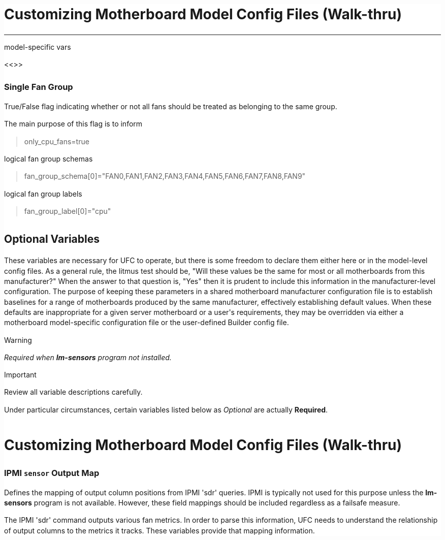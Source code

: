 # Customizing Motherboard Model Config Files (Walk-thru)

--------------------------------------------

model-specific vars

<<>>


### Single Fan Group
True/False flag indicating whether or not all fans should be treated as belonging to the same group.

The main purpose of this flag is to inform 

> only_cpu_fans=true

logical fan group schemas
> fan_group_schema[0]="FAN0,FAN1,FAN2,FAN3,FAN4,FAN5,FAN6,FAN7,FAN8,FAN9"

logical fan group labels
> fan_group_label[0]="cpu"

## Optional Variables
These variables are necessary for UFC to operate, but there is some freedom to declare them either here or in the model-level config files. As a general rule, the litmus test should be, "Will these values be the same for most or all motherboards from this manufacturer?" When the answer to that question is, "Yes" then it is prudent to include this information in the manufacturer-level configuration. The purpose of keeping these parameters in a shared motherboard manufacturer configuration file is to establish baselines for a range of motherboards produced by the same manufacturer, effectively establishing default values. When these defaults are inappropriate for a given server motherboard or a user's requirements, they may be overridden via either a motherboard model-specific configuration file or the user-defined Builder config file.

> [!WARNING]
> _Required when **lm-sensors** program not installed._

> [!IMPORTANT]
> Review all variable descriptions carefully.
> 
> Under particular circumstances, certain variables listed below as _Optional_ are actually **Required**.

# Customizing Motherboard Model Config Files (Walk-thru)

### IPMI `sensor` Output Map
Defines the mapping of output column positions from IPMI 'sdr' queries. IPMI is typically not used for this purpose unless the **lm-sensors** program is not available. However, these field mappings should be included regardless as a failsafe measure.

The IPMI 'sdr' command outputs various fan metrics. In order to parse this information, UFC needs to understand the relationship of output columns to the metrics it tracks. These variables provide that mapping information. 
